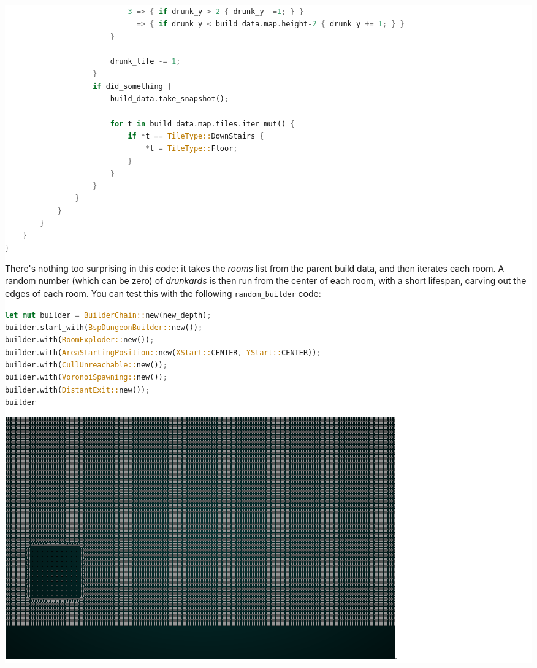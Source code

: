 ```rust
                            3 => { if drunk_y > 2 { drunk_y -=1; } }
                            _ => { if drunk_y < build_data.map.height-2 { drunk_y += 1; } }
                        }

                        drunk_life -= 1;
                    }
                    if did_something { 
                        build_data.take_snapshot();

                        for t in build_data.map.tiles.iter_mut() {
                            if *t == TileType::DownStairs {
                                *t = TileType::Floor;
                            }
                        }
                    }
                }
            }
        }
    }
}
```

There's nothing too surprising in this code: it takes the *rooms* list from the parent build data, and then iterates each room. A random number (which can be zero) of *drunkards* is then run from the center of each room, with a short lifespan, carving out the edges of each room. You can test this with the following `random_builder` code:

```rust
let mut builder = BuilderChain::new(new_depth);
builder.start_with(BspDungeonBuilder::new());
builder.with(RoomExploder::new());
builder.with(AreaStartingPosition::new(XStart::CENTER, YStart::CENTER));
builder.with(CullUnreachable::new());
builder.with(VoronoiSpawning::new());
builder.with(DistantExit::new());
builder
```

![Screenshot](./c37-s4.gif).
